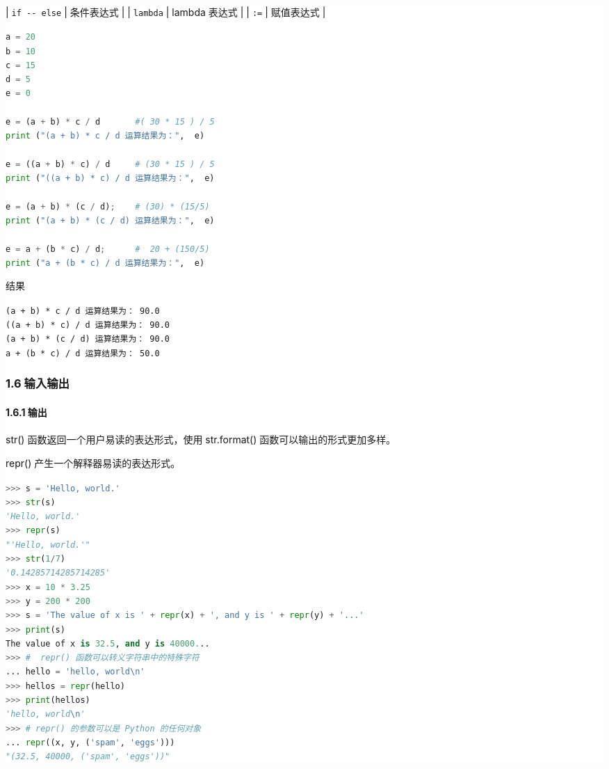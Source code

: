 | `if -- else`                                                 | 条件表达式                         |
| `lambda`                                                     | lambda 表达式                      |
| `:=`                                                         | 赋值表达式                         |

```python
a = 20
b = 10
c = 15
d = 5
e = 0

e = (a + b) * c / d       #( 30 * 15 ) / 5
print ("(a + b) * c / d 运算结果为：",  e)

e = ((a + b) * c) / d     # (30 * 15 ) / 5
print ("((a + b) * c) / d 运算结果为：",  e)

e = (a + b) * (c / d);    # (30) * (15/5)
print ("(a + b) * (c / d) 运算结果为：",  e)

e = a + (b * c) / d;      #  20 + (150/5)
print ("a + (b * c) / d 运算结果为：",  e)
```

结果

```
(a + b) * c / d 运算结果为： 90.0
((a + b) * c) / d 运算结果为： 90.0
(a + b) * (c / d) 运算结果为： 90.0
a + (b * c) / d 运算结果为： 50.0
```

### 1.6 输入输出

#### 1.6.1 输出

str() 函数返回一个用户易读的表达形式，使用 str.format() 函数可以输出的形式更加多样。

repr() 产生一个解释器易读的表达形式。

```python
>>> s = 'Hello, world.'
>>> str(s)
'Hello, world.'
>>> repr(s)
"'Hello, world.'"
>>> str(1/7)
'0.14285714285714285'
>>> x = 10 * 3.25
>>> y = 200 * 200
>>> s = 'The value of x is ' + repr(x) + ', and y is ' + repr(y) + '...'
>>> print(s)
The value of x is 32.5, and y is 40000...
>>> #  repr() 函数可以转义字符串中的特殊字符
... hello = 'hello, world\n'
>>> hellos = repr(hello)
>>> print(hellos)
'hello, world\n'
>>> # repr() 的参数可以是 Python 的任何对象
... repr((x, y, ('spam', 'eggs')))
"(32.5, 40000, ('spam', 'eggs'))"
```
